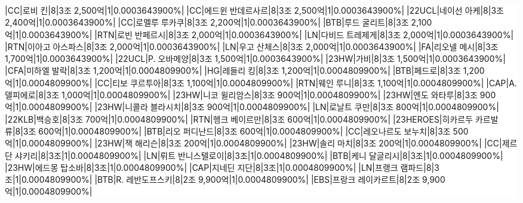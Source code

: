 |CC|로비 킨|8|3조 2,500억|1|0.0003643900%|
|CC|에드윈 반데르사르|8|3조 2,500억|1|0.0003643900%|
|22UCL|네이선 아케|8|3조 2,400억|1|0.0003643900%|
|CC|로멜루 루카쿠|8|3조 2,200억|1|0.0003643900%|
|BTB|루드 굴리트|8|3조 2,100억|1|0.0003643900%|
|RTN|로빈 반페르시|8|3조 2,000억|1|0.0003643900%|
|LN|다비드 트레제게|8|3조 2,000억|1|0.0003643900%|
|RTN|이아고 아스파스|8|3조 2,000억|1|0.0003643900%|
|LN|우고 산체스|8|3조 2,000억|1|0.0003643900%|
|FA|리오넬 메시|8|3조 1,700억|1|0.0003643900%|
|22UCL|P. 오바메양|8|3조 1,500억|1|0.0003643900%|
|23HW|가비|8|3조 1,500억|1|0.0003643900%|
|CFA|미하엘 발락|8|3조 1,200억|1|0.0004809900%|
|HG|레들리 킹|8|3조 1,200억|1|0.0004809900%|
|BTB|페드로|8|3조 1,200억|1|0.0004809900%|
|CC|티보 쿠르투아|8|3조 1,100억|1|0.0004809900%|
|RTN|웨인 루니|8|3조 1,100억|1|0.0004809900%|
|CAP|A. 델피에로|8|3조 1,000억|1|0.0004809900%|
|23HW|니코 윌리암스|8|3조 900억|1|0.0004809900%|
|23HW|엔도 와타루|8|3조 900억|1|0.0004809900%|
|23HW|니콜라 블라시치|8|3조 900억|1|0.0004809900%|
|LN|로날트 쿠만|8|3조 800억|1|0.0004809900%|
|22KLB|백승호|8|3조 700억|1|0.0004809900%|
|RTN|헹크 베이르만|8|3조 600억|1|0.0004809900%|
|23HEROES|히카르두 카르발류|8|3조 600억|1|0.0004809900%|
|BTB|리오 퍼디난드|8|3조 600억|1|0.0004809900%|
|CC|레오나르도 보누치|8|3조 500억|1|0.0004809900%|
|23HW|잭 해리슨|8|3조 200억|1|0.0004809900%|
|23HW|솔리 마치|8|3조 200억|1|0.0004809900%|
|CC|제르단 샤키리|8|3조|1|0.0004809900%|
|LN|뤼트 반니스텔로이|8|3조|1|0.0004809900%|
|BTB|케니 달글리시|8|3조|1|0.0004809900%|
|23HW|에드몽 탑소바|8|3조|1|0.0004809900%|
|CAP|지네딘 지단|8|3조|1|0.0004809900%|
|LN|프랭크 램파드|8|3조|1|0.0004809900%|
|BTB|R. 레반도프스키|8|2조 9,900억|1|0.0004809900%|
|EBS|프랑크 레이카르트|8|2조 9,900억|1|0.0004809900%|